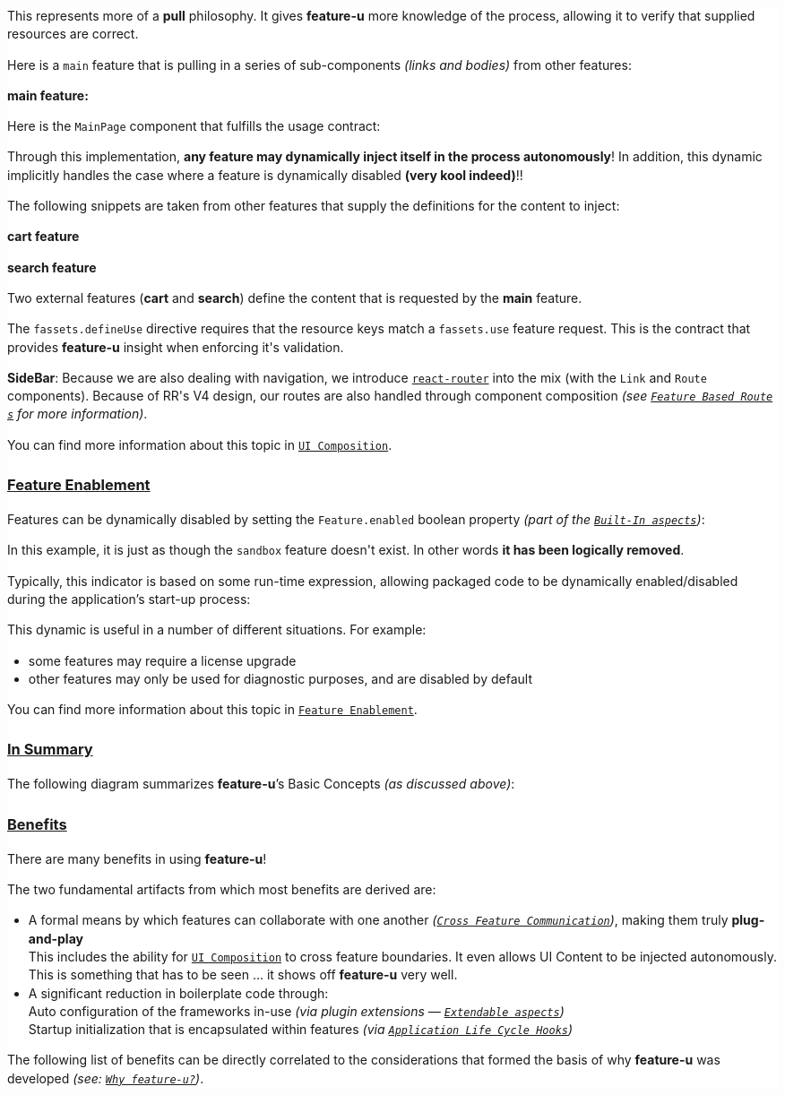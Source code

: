 </ul>
<p>This represents more of a <strong>pull</strong> philosophy. It gives <strong>feature-u</strong> more knowledge of the process, allowing it to verify that supplied resources are correct.</p>
<p>Here is a <code>main</code> feature that is pulling in a series of sub-components <em>(links and bodies)</em> from other features:</p>
<p><strong>main feature:</strong></p>
<p>Here is the <code>MainPage</code> component that fulfills the usage contract:</p>
<p>Through this implementation, <strong>any feature may dynamically inject itself in the process autonomously</strong>! In addition, this dynamic implicitly handles the case where a feature is dynamically disabled <strong>(very kool indeed)</strong>!!</p>
<p>The following snippets are taken from other features that supply the definitions for the content to inject:</p>
<p><strong>cart feature</strong></p>
<p><strong>search feature</strong></p>
<p>Two external features (<strong>cart</strong> and <strong>search</strong>) define the content that is requested by the <strong>main</strong> feature.</p>
<p>The <code>fassets.defineUse</code> directive requires that the resource keys match a <code>fassets.use</code> feature request. This is the contract that provides <strong>feature-u</strong> insight when enforcing it's validation.</p>
<p><strong>SideBar</strong>: Because we are also dealing with navigation, we introduce <code><a href="https://reacttraining.com/react-router/" rel="noopener">react-router</a></code> into the mix (with the <code>Link</code> and <code>Route</code> components). Because of RR's V4 design, our routes are also handled through component composition <em>(see <code><a href="https://feature-u.js.org/1.0.1/featureRouter.html" rel="noopener">Feature Based Routes</a></code> for more information)</em>.</p>
<p>You can find more information about this topic in <code><a href="https://feature-u.js.org/1.0.1/crossCommunication.html#ui-composition" rel="noopener">UI Composition</a></code>.</p>
<h3 id="feature-enablement"><a href="#e98c" rel="noopener">Feature Enablement</a></h3>
<p>Features can be dynamically disabled by setting the <code>Feature.enabled</code> boolean property <em>(part of the <code><a href="https://feature-u.js.org/1.0.1/detail.html#built-in-aspects" rel="noopener">Built-In aspects</a></code>)</em>:</p>
<p>In this example, it is just as though the <code>sandbox</code> feature doesn't exist. In other words <strong>it has been logically removed</strong>.</p>
<p>Typically, this indicator is based on some run-time expression, allowing packaged code to be dynamically enabled/disabled during the application’s start-up process:</p>
<p>This dynamic is useful in a number of different situations. For example:</p>
<ul>
<li>some features may require a license upgrade</li>
<li>other features may only be used for diagnostic purposes, and are disabled by default</li>
</ul>
<p>You can find more information about this topic in <code><a href="https://feature-u.js.org/1.0.1/enablement.html" rel="noopener">Feature Enablement</a></code>.</p>
<h3 id="in-summary"><a href="#e98c" rel="noopener">In Summary</a></h3>
<p>The following diagram summarizes <strong>feature-u</strong>’s Basic Concepts <em>(as discussed above)</em>:</p>
<h3 id="benefits"><a href="#e98c" rel="noopener">Benefits</a></h3>
<p>There are many benefits in using <strong>feature-u</strong>!</p>
<p>The two fundamental artifacts from which most benefits are derived are:</p>
<ul>
<li>A formal means by which features can collaborate with one another <em>(<code><a href="http://localhost:4000/crossCommunication.html" rel="noopener">Cross Feature Communication</a></code>)</em>, making them truly <strong>plug-and-play</strong><br>This includes the ability for <code><a href="http://localhost:4000/crossCommunication.html#ui-composition" rel="noopener">UI Composition</a></code> to cross feature boundaries. It even allows UI Content to be injected autonomously. This is something that has to be seen ... it shows off <strong>feature-u</strong> very well.</li>
<li>A significant reduction in boilerplate code through:<br>Auto configuration of the frameworks in-use <em>(via plugin extensions — <code><a href="http://localhost:4000/detail.html#extendable-aspects" rel="noopener">Extendable aspects</a></code>)</em><br>Startup initialization that is encapsulated within features <em>(via <code><a href="http://localhost:4000/appLifeCycle.html" rel="noopener">Application Life Cycle Hooks</a></code>)</em></li>
</ul>
<p>The following list of benefits can be directly correlated to the considerations that formed the basis of why <strong>feature-u</strong> was developed <em>(see: <code><a href="http://localhost:4000/why.html" rel="noopener">Why feature-u?</a></code>)</em>.</p>
<ol>